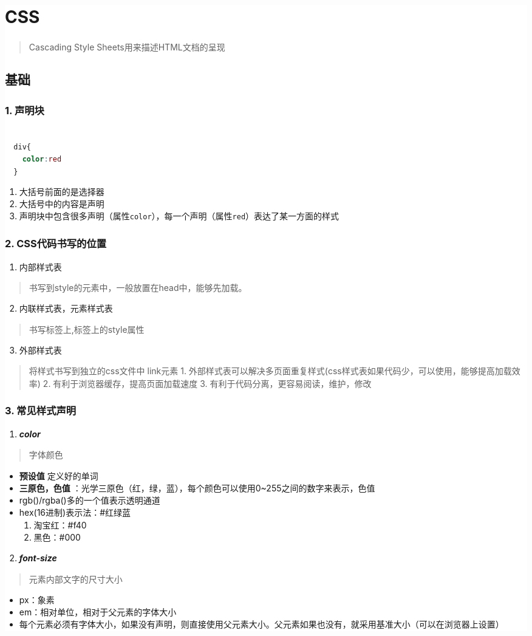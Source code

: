 # CSS

> Cascading Style Sheets用来描述HTML文档的呈现

## 基础

### 1. 声明块

```css

  div{
    color:red
  }

```

1. 大括号前面的是选择器
2. 大括号中的内容是声明
3. 声明块中包含很多声明（属性`color`），每一个声明（属性`red`）表达了某一方面的样式

### 2. CSS代码书写的位置

1. 内部样式表
    
  > 书写到style的元素中，一般放置在head中，能够先加载。

2. 内联样式表，元素样式表
  
  > 书写标签上,标签上的style属性

3. 外部样式表
  
  > 将样式书写到独立的css文件中 link元素
    1. 外部样式表可以解决多页面重复样式(css样式表如果代码少，可以使用，能够提高加载效率)
    2. 有利于浏览器缓存，提高页面加载速度
    3. 有利于代码分离，更容易阅读，维护，修改

### 3. 常见样式声明

1. ***color***

> 字体颜色
   
- **预设值** 定义好的单词
- **三原色，色值** ：光学三原色（红，绿，蓝），每个颜色可以使用0~255之间的数字来表示，色值
- rgb()/rgba()多的一个值表示透明通道
- hex(16进制)表示法：#红绿蓝
  1. 淘宝红：#f40
  2. 黑色：#000

2. ***font-size***

> 元素内部文字的尺寸大小

 - px：象素
 - em：相对单位，相对于父元素的字体大小
 - 每个元素必须有字体大小，如果没有声明，则直接使用父元素大小。父元素如果也没有，就采用基准大小（可以在浏览器上设置）

